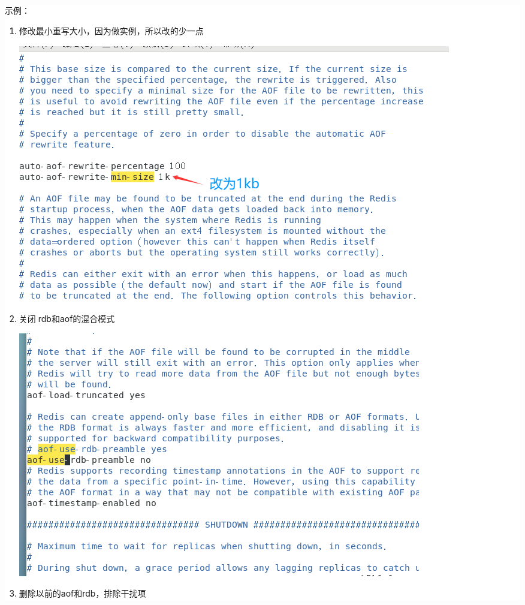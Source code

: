 示例：

1. 修改最小重写大小，因为做实例，所以改的少一点

   ![image-20250413172308803](/redisImages/\image-20250413172308803.png)

2. 关闭 rdb和aof的混合模式

   ![image-20250413172712408](/redisImages/\image-20250413172712408.png)

3. 删除以前的aof和rdb，排除干扰项
